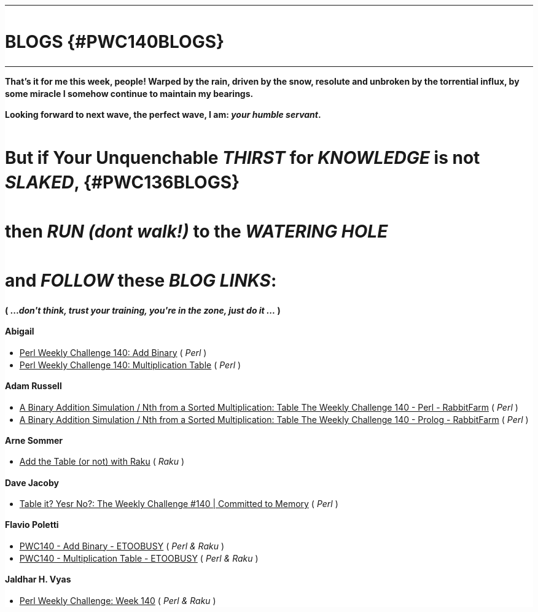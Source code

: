 
---

# BLOGS {#PWC140BLOGS}

---

**That’s it for me this week, people! Warped by the rain, driven by the snow, resolute and unbroken by the torrential influx, by some miracle I somehow continue to maintain my bearings.**

**Looking forward to next wave, the perfect wave, I am: *your humble servant*.**

# But if Your Unquenchable *THIRST* for *KNOWLEDGE* is not *SLAKED*, {#PWC136BLOGS}
# then *RUN* *(dont walk!)* to the *WATERING HOLE*
# and *FOLLOW* these *BLOG* *LINKS*:

**( ...*don't think, trust your training, you're in the zone, just do it ...* )**


**Abigail**

 * [Perl Weekly Challenge 140: Add Binary](https://abigail.github.io/HTML/Perl-Weekly-Challenge/week-140-1.html) ( *Perl* )
 * [Perl Weekly Challenge 140: Multiplication Table](https://abigail.github.io/HTML/Perl-Weekly-Challenge/week-140-2.html) ( *Perl* )

**Adam Russell**

 * [A Binary Addition Simulation / Nth from a Sorted Multiplication: Table The Weekly Challenge 140 - Perl - RabbitFarm](http://www.rabbitfarm.com/cgi-bin/blosxom/2021/11/28/perl) ( *Perl* )
 * [A Binary Addition Simulation / Nth from a Sorted Multiplication: Table The Weekly Challenge 140 - Prolog - RabbitFarm](http://www.rabbitfarm.com/cgi-bin/blosxom/2021/11/28/prolog) ( *Perl* )

**Arne Sommer**

 * [Add the Table (or not) with Raku](https://raku-musings.com/add-table.html) ( *Raku* )

**Dave Jacoby**

 * [Table it? Yesr No?: The Weekly Challenge #140 | Committed to Memory](https://jacoby.github.io/2021/11/22/table-it-yes-or-no-the-weekly-challenge-140.html) ( *Perl* )

**Flavio Poletti**

 * [PWC140 - Add Binary - ETOOBUSY](https://github.polettix.it/ETOOBUSY/2021/11/24/pwc140-add-binary/) ( *Perl & Raku* )
 * [PWC140 - Multiplication Table - ETOOBUSY](https://github.polettix.it/ETOOBUSY/2021/11/25/pwc140-multiplication-table/) ( *Perl & Raku* )

**Jaldhar H. Vyas**

 * [Perl Weekly Challenge: Week 140](https://www.braincells.com/perl/2021/11/perl_weekly_challenge_week_140.html) ( *Perl & Raku* )
